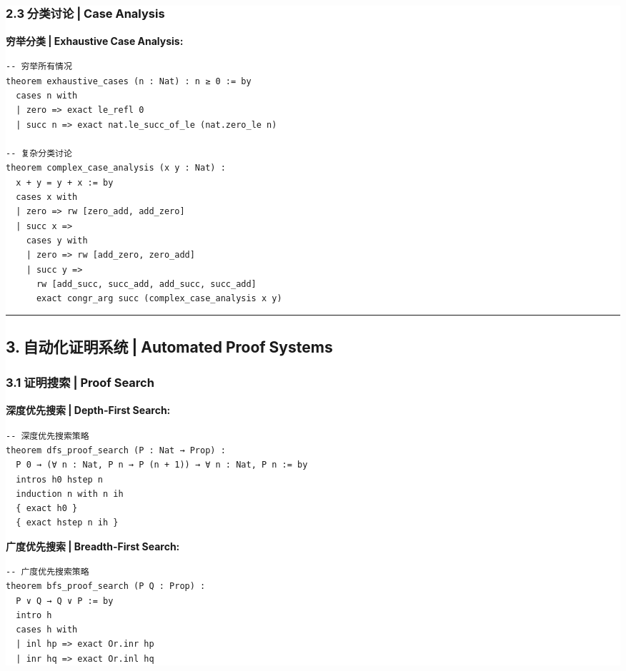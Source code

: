 ### 2.3 分类讨论 | Case Analysis

**穷举分类 | Exhaustive Case Analysis:**

```lean
-- 穷举所有情况
theorem exhaustive_cases (n : Nat) : n ≥ 0 := by
  cases n with
  | zero => exact le_refl 0
  | succ n => exact nat.le_succ_of_le (nat.zero_le n)

-- 复杂分类讨论
theorem complex_case_analysis (x y : Nat) :
  x + y = y + x := by
  cases x with
  | zero => rw [zero_add, add_zero]
  | succ x => 
    cases y with
    | zero => rw [add_zero, zero_add]
    | succ y => 
      rw [add_succ, succ_add, add_succ, succ_add]
      exact congr_arg succ (complex_case_analysis x y)
```

---

## 3. 自动化证明系统 | Automated Proof Systems

### 3.1 证明搜索 | Proof Search

**深度优先搜索 | Depth-First Search:**

```lean
-- 深度优先搜索策略
theorem dfs_proof_search (P : Nat → Prop) :
  P 0 → (∀ n : Nat, P n → P (n + 1)) → ∀ n : Nat, P n := by
  intros h0 hstep n
  induction n with n ih
  { exact h0 }
  { exact hstep n ih }
```

**广度优先搜索 | Breadth-First Search:**

```lean
-- 广度优先搜索策略
theorem bfs_proof_search (P Q : Prop) :
  P ∨ Q → Q ∨ P := by
  intro h
  cases h with
  | inl hp => exact Or.inr hp
  | inr hq => exact Or.inl hq
```
